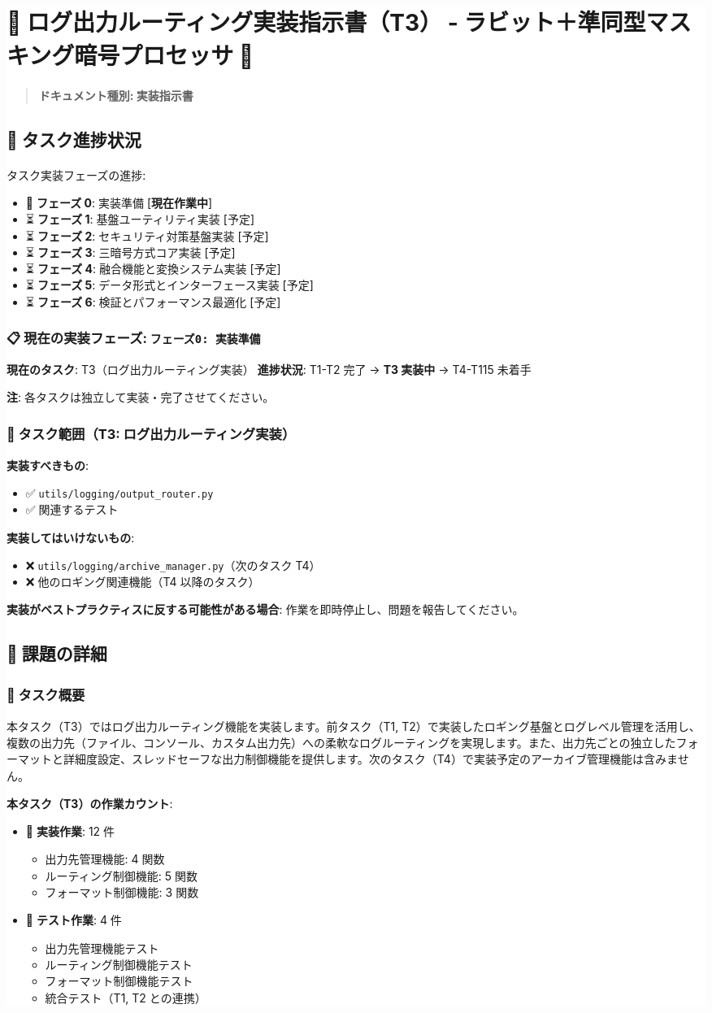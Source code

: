 # 📝 ログ出力ルーティング実装指示書（T3） - ラビット＋準同型マスキング暗号プロセッサ 🔐

> **ドキュメント種別: 実装指示書**

## 🌟 タスク進捗状況

タスク実装フェーズの進捗:

- 🔄 **フェーズ 0**: 実装準備 [**現在作業中**]
- ⏳ **フェーズ 1**: 基盤ユーティリティ実装 [予定]
- ⏳ **フェーズ 2**: セキュリティ対策基盤実装 [予定]
- ⏳ **フェーズ 3**: 三暗号方式コア実装 [予定]
- ⏳ **フェーズ 4**: 融合機能と変換システム実装 [予定]
- ⏳ **フェーズ 5**: データ形式とインターフェース実装 [予定]
- ⏳ **フェーズ 6**: 検証とパフォーマンス最適化 [予定]

### 📋 現在の実装フェーズ: `フェーズ0: 実装準備`

**現在のタスク**: T3（ログ出力ルーティング実装）
**進捗状況**: T1-T2 完了 → **T3 実装中** → T4-T115 未着手

**注**: 各タスクは独立して実装・完了させてください。

### 🎯 タスク範囲（T3: ログ出力ルーティング実装）

**実装すべきもの**:

- ✅ `utils/logging/output_router.py`
- ✅ 関連するテスト

**実装してはいけないもの**:

- ❌ `utils/logging/archive_manager.py`（次のタスク T4）
- ❌ 他のロギング関連機能（T4 以降のタスク）

**実装がベストプラクティスに反する可能性がある場合**: 作業を即時停止し、問題を報告してください。

## 📝 課題の詳細

### 🎯 タスク概要

本タスク（T3）ではログ出力ルーティング機能を実装します。前タスク（T1, T2）で実装したロギング基盤とログレベル管理を活用し、複数の出力先（ファイル、コンソール、カスタム出力先）への柔軟なログルーティングを実現します。また、出力先ごとの独立したフォーマットと詳細度設定、スレッドセーフな出力制御機能を提供します。次のタスク（T4）で実装予定のアーカイブ管理機能は含みません。

**本タスク（T3）の作業カウント**:

- 📝 **実装作業**: 12 件

  - 出力先管理機能: 4 関数
  - ルーティング制御機能: 5 関数
  - フォーマット制御機能: 3 関数

- 🧪 **テスト作業**: 4 件

  - 出力先管理機能テスト
  - ルーティング制御機能テスト
  - フォーマット制御機能テスト
  - 統合テスト（T1, T2 との連携）
